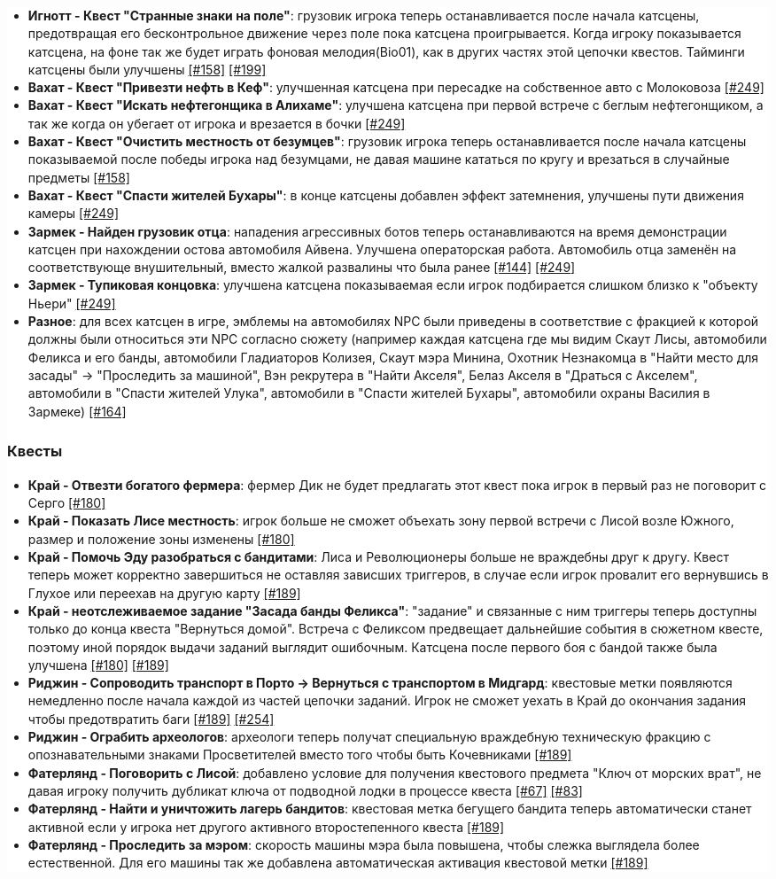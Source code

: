 * **Игнотт - Квест "Странные знаки на поле"**: грузовик игрока теперь останавливается после начала катсцены, предотвращая его бесконтрольное движение через поле пока катсцена проигрывается. Когда игроку показывается катсцена, на фоне так же будет играть фоновая мелодия(Bio01), как в других частях этой цепочки квестов. Тайминги катсцены были улучшены [[#158]](https://github.com/DeusExMachinaTeam/EM-CommunityPatch/pull/158) [[#199]](https://github.com/DeusExMachinaTeam/EM-CommunityPatch/pull/199)
* **Вахат - Квест "Привезти нефть в Кеф"**: улучшенная катсцена при пересадке на собственное авто с Молоковоза [[#249]](https://github.com/DeusExMachinaTeam/EM-CommunityPatch/pull/249)
* **Вахат - Квест "Искать нефтегонщика в Алихаме"**: улучшена катсцена при первой встрече с беглым нефтегонщиком, а так же когда он убегает от игрока и врезается в бочки [[#249]](https://github.com/DeusExMachinaTeam/EM-CommunityPatch/pull/249)
* **Вахат - Квест "Очистить местность от безумцев"**: грузовик игрока теперь останавливается после начала катсцены показываемой после победы игрока над безумцами, не давая машине кататься по кругу и врезаться в случайные предметы [[#158]](https://github.com/DeusExMachinaTeam/EM-CommunityPatch/pull/158)
* **Вахат - Квест "Спасти жителей Бухары"**: в конце катсцены добавлен эффект затемнения, улучшены пути движения камеры [[#249]](https://github.com/DeusExMachinaTeam/EM-CommunityPatch/pull/249)
* **Зармек - Найден грузовик отца**: нападения агрессивных ботов теперь останавливаются на время демонстрации катсцен при нахождении остова автомобиля Айвена. Улучшена операторская работа. Автомобиль отца заменён на соответствующе внушительный, вместо жалкой развалины что была ранее [[#144]](https://github.com/DeusExMachinaTeam/EM-CommunityPatch/pull/144) [[#249]](https://github.com/DeusExMachinaTeam/EM-CommunityPatch/pull/249)
* **Зармек - Тупиковая концовка**: улучшена катсцена показываемая если игрок подбирается слишком близко к "объекту Ньери" [[#249]](https://github.com/DeusExMachinaTeam/EM-CommunityPatch/pull/249)
* **Разное**: для всех катсцен в игре, эмблемы на автомобилях NPC были приведены в соответствие с фракцией к которой должны были относиться эти NPC согласно сюжету (например каждая катсцена где мы видим Скаут Лисы, автомобили Феликса и его банды, автомобили Гладиаторов Колизея, Скаут мэра Минина, Охотник Незнакомца в "Найти место для засады" -> "Проследить за машиной", Вэн рекрутера в "Найти Акселя", Белаз Акселя в "Драться с Акселем", автомобили в "Спасти жителей Улука", автомобили в "Спасти жителей Бухары", автомобили охраны Василия в Зармеке)  [[#164]](https://github.com/DeusExMachinaTeam/EM-CommunityPatch/pull/164)

### Квесты
* **Край - Отвезти богатого фермера**: фермер Дик не будет предлагать этот квест пока игрок в первый раз не поговорит с Серго [[#180]](https://github.com/DeusExMachinaTeam/EM-CommunityPatch/pull/180)
* **Край - Показать Лисе местность**: игрок больше не сможет объехать зону первой встречи с Лисой возле Южного, размер и положение зоны изменены [[#180]](https://github.com/DeusExMachinaTeam/EM-CommunityPatch/pull/180)
* **Край - Помочь Эду разобраться с бандитами**: Лиса и Революционеры больше не враждебны друг к другу. Квест теперь может корректно завершиться не оставляя зависших триггеров, в случае если игрок провалит его вернувшись в Глухое или переехав на другую карту [[#189]](https://github.com/DeusExMachinaTeam/EM-CommunityPatch/pull/189)
* **Край - неотслеживаемое задание "Засада банды Феликса"**: "задание" и связанные с ним триггеры теперь доступны только до конца квеста "Вернуться домой". Встреча с Феликcом предвещает дальнейшие события в сюжетном квесте, поэтому иной порядок выдачи заданий выглядит ошибочным. Катсцена после первого боя с бандой также была улучшена [[#180]](https://github.com/DeusExMachinaTeam/EM-CommunityPatch/pull/180) [[#189]](https://github.com/DeusExMachinaTeam/EM-CommunityPatch/pull/189)
* **Риджин - Сопроводить транспорт в Порто -> Вернуться с транспортом в Мидгард**: квестовые метки появляются немедленно после начала каждой из частей цепочки заданий. Игрок не сможет уехать в Край до окончания задания чтобы предотвратить баги [[#189]](https://github.com/DeusExMachinaTeam/EM-CommunityPatch/pull/189) [[#254]](https://github.com/DeusExMachinaTeam/EM-CommunityPatch/pull/254)
* **Риджин - Ограбить археологов**: археологи теперь получат специальную враждебную техническую фракцию с опознавательными знаками Просветителей вместо того чтобы быть Кочевниками [[#189]](https://github.com/DeusExMachinaTeam/EM-CommunityPatch/pull/189)
* **Фатерлянд - Поговорить с Лисой**: добавлено условие для получения квестового предмета "Ключ от морских врат", не давая игроку получить дубликат ключа от подводной лодки в процессе квеста [[#67]](https://github.com/DeusExMachinaTeam/EM-CommunityPatch/pull/67) [[#83]](https://github.com/DeusExMachinaTeam/EM-CommunityPatch/pull/83)
* **Фатерлянд - Найти и уничтожить лагерь бандитов**: квестовая метка бегущего бандита теперь автоматически станет активной если у игрока нет другого активного второстепенного квеста [[#189]](https://github.com/DeusExMachinaTeam/EM-CommunityPatch/pull/189)
* **Фатерлянд - Проследить за мэром**: скорость машины мэра была повышена, чтобы слежка выглядела более естественной. Для его машины так же добавлена автоматическая активация квестовой метки [[#189]](https://github.com/DeusExMachinaTeam/EM-CommunityPatch/pull/189)